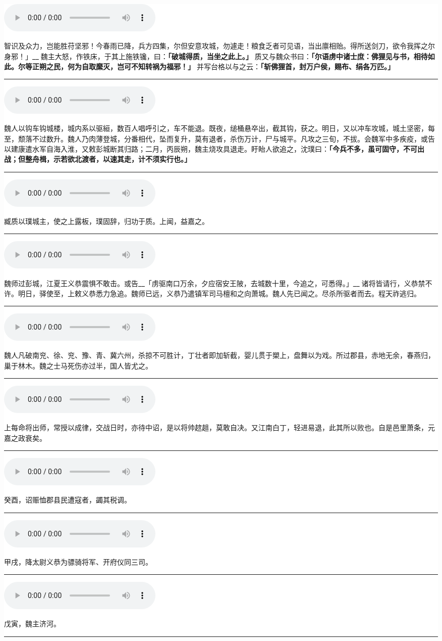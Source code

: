 
![](assets/audios/126/8.mp3)

智识及众力，岂能胜苻坚邪！今春雨已降，兵方四集，尔但安意攻城，勿遽走！粮食乏者可见语，当出廪相贻。得所送剑刀，欲令我挥之尔身邪！」__ 魏主大怒，作铁床，于其上施铁镵，曰：__「破城得质，当坐之此上。」__ 质又与魏众书曰：__「尔语虏中诸士庶：佛狸见与书，相待如此。尔等正朔之民，何为自取縻灭，岂可不知转祸为福邪！」__ 并写台格以与之云：__「斩佛狸首，封万户侯，赐布、绢各万匹。」__ 

---

![](assets/audios/126/9.mp3)

魏人以钩车钩城楼，城内系以驱絙，数百人唱呼引之，车不能退。既夜，缒桶悬卒出，截其钩，获之。明日，又以冲车攻城，城土坚密，每至，颓落不过数升。魏人乃肉薄登城，分番相代，坠而复升，莫有退者，杀伤万计，尸与城平。凡攻之三旬，不拔。会魏军中多疾疫，或告以建康遣水军自海入淮，又敕彭城断其归路；二月，丙辰朔，魏主烧攻具退走。盱眙人欲追之，沈璞曰：__「今兵不多，虽可固守，不可出战；但整舟楫，示若欲北渡者，以速其走，计不须实行也。」__ 

---

![](assets/audios/126/10.mp3)

臧质以璞城主，使之上露板，璞固辞，归功于质。上闻，益嘉之。

---

![](assets/audios/126/11.mp3)

魏师过彭城，江夏王义恭震惧不敢击。或告__「虏驱南口万余，夕应宿安王陂，去城数十里，今追之，可悉得。」__ 诸将皆请行，义恭禁不许。明日，驿使至，上敕义恭悉力急追。魏师已远，义恭乃遣镇军司马檀和之向萧城。魏人先已闻之。尽杀所驱者而去。程天祚逃归。

---

![](assets/audios/126/12.mp3)

魏人凡破南兖、徐、兖、豫、青、冀六州，杀掠不可胜计，丁壮者即加斩截，婴儿贯于槊上，盘舞以为戏。所过郡县，赤地无余，春燕归，巢于林木。魏之士马死伤亦过半，国人皆尤之。

---

![](assets/audios/126/13.mp3)

上每命将出师，常授以成律，交战日时，亦待中诏，是以将帅趑趄，莫敢自决。又江南白丁，轻进易退，此其所以败也。自是邑里萧条，元嘉之政衰矣。

---

![](assets/audios/126/14.mp3)

癸酉，诏赈恤郡县民遭寇者，蠲其税调。

---

![](assets/audios/126/15.mp3)

甲戌，降太尉义恭为骠骑将军、开府仪同三司。

---

![](assets/audios/126/16.mp3)

戊寅，魏主济河。

---